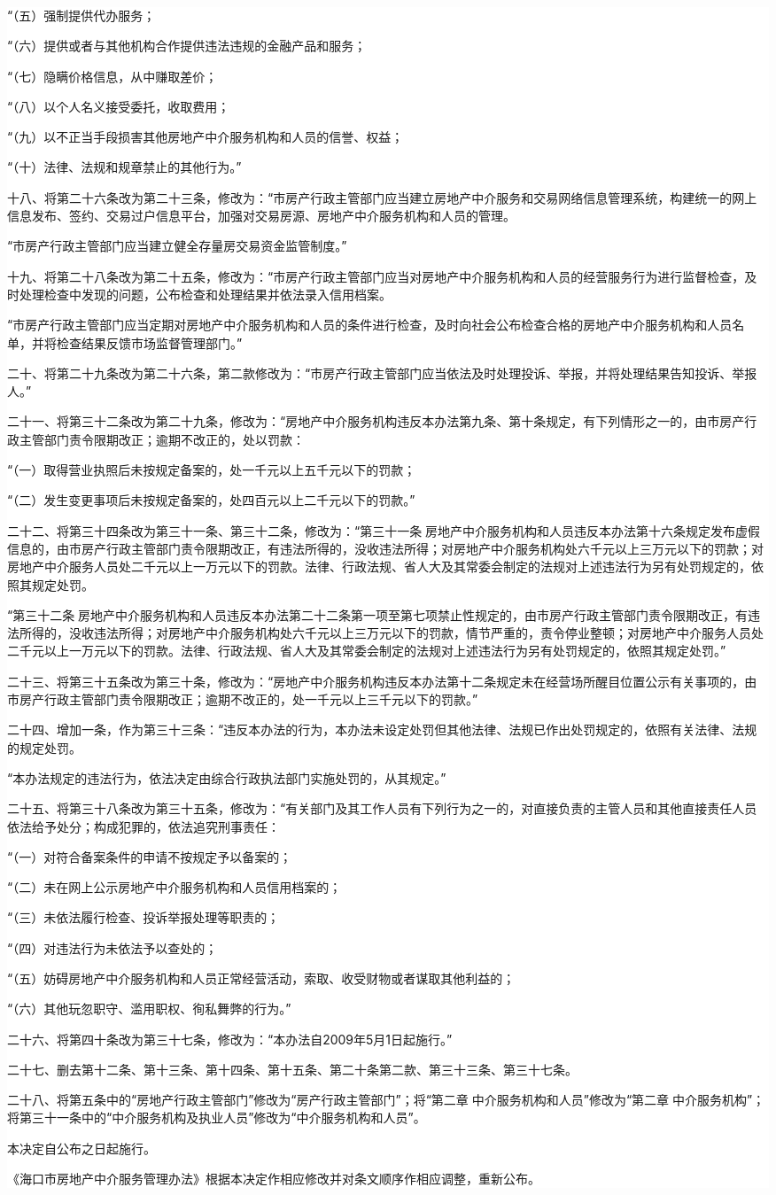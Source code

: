 “（五）强制提供代办服务；

“（六）提供或者与其他机构合作提供违法违规的金融产品和服务；

“（七）隐瞒价格信息，从中赚取差价；

“（八）以个人名义接受委托，收取费用；

“（九）以不正当手段损害其他房地产中介服务机构和人员的信誉、权益；

“（十）法律、法规和规章禁止的其他行为。”

十八、将第二十六条改为第二十三条，修改为：“市房产行政主管部门应当建立房地产中介服务和交易网络信息管理系统，构建统一的网上信息发布、签约、交易过户信息平台，加强对交易房源、房地产中介服务机构和人员的管理。

“市房产行政主管部门应当建立健全存量房交易资金监管制度。”

十九、将第二十八条改为第二十五条，修改为：“市房产行政主管部门应当对房地产中介服务机构和人员的经营服务行为进行监督检查，及时处理检查中发现的问题，公布检查和处理结果并依法录入信用档案。

“市房产行政主管部门应当定期对房地产中介服务机构和人员的条件进行检查，及时向社会公布检查合格的房地产中介服务机构和人员名单，并将检查结果反馈市场监督管理部门。”

二十、将第二十九条改为第二十六条，第二款修改为：“市房产行政主管部门应当依法及时处理投诉、举报，并将处理结果告知投诉、举报人。”

二十一、将第三十二条改为第二十九条，修改为：“房地产中介服务机构违反本办法第九条、第十条规定，有下列情形之一的，由市房产行政主管部门责令限期改正；逾期不改正的，处以罚款：

“（一）取得营业执照后未按规定备案的，处一千元以上五千元以下的罚款；

“（二）发生变更事项后未按规定备案的，处四百元以上二千元以下的罚款。”

二十二、将第三十四条改为第三十一条、第三十二条，修改为：“第三十一条 房地产中介服务机构和人员违反本办法第十六条规定发布虚假信息的，由市房产行政主管部门责令限期改正，有违法所得的，没收违法所得；对房地产中介服务机构处六千元以上三万元以下的罚款；对房地产中介服务人员处二千元以上一万元以下的罚款。法律、行政法规、省人大及其常委会制定的法规对上述违法行为另有处罚规定的，依照其规定处罚。

“第三十二条 房地产中介服务机构和人员违反本办法第二十二条第一项至第七项禁止性规定的，由市房产行政主管部门责令限期改正，有违法所得的，没收违法所得；对房地产中介服务机构处六千元以上三万元以下的罚款，情节严重的，责令停业整顿；对房地产中介服务人员处二千元以上一万元以下的罚款。法律、行政法规、省人大及其常委会制定的法规对上述违法行为另有处罚规定的，依照其规定处罚。”

二十三、将第三十五条改为第三十条，修改为：“房地产中介服务机构违反本办法第十二条规定未在经营场所醒目位置公示有关事项的，由市房产行政主管部门责令限期改正；逾期不改正的，处一千元以上三千元以下的罚款。”

二十四、增加一条，作为第三十三条：“违反本办法的行为，本办法未设定处罚但其他法律、法规已作出处罚规定的，依照有关法律、法规的规定处罚。

“本办法规定的违法行为，依法决定由综合行政执法部门实施处罚的，从其规定。”

二十五、将第三十八条改为第三十五条，修改为：“有关部门及其工作人员有下列行为之一的，对直接负责的主管人员和其他直接责任人员依法给予处分；构成犯罪的，依法追究刑事责任：

“（一）对符合备案条件的申请不按规定予以备案的；

“（二）未在网上公示房地产中介服务机构和人员信用档案的；

“（三）未依法履行检查、投诉举报处理等职责的；

“（四）对违法行为未依法予以查处的；

“（五）妨碍房地产中介服务机构和人员正常经营活动，索取、收受财物或者谋取其他利益的；

“（六）其他玩忽职守、滥用职权、徇私舞弊的行为。”

二十六、将第四十条改为第三十七条，修改为：“本办法自2009年5月1日起施行。”

二十七、删去第十二条、第十三条、第十四条、第十五条、第二十条第二款、第三十三条、第三十七条。

二十八、将第五条中的“房地产行政主管部门”修改为“房产行政主管部门”；将“第二章 中介服务机构和人员”修改为“第二章 中介服务机构”；将第三十一条中的“中介服务机构及执业人员”修改为“中介服务机构和人员”。

本决定自公布之日起施行。

《海口市房地产中介服务管理办法》根据本决定作相应修改并对条文顺序作相应调整，重新公布。
